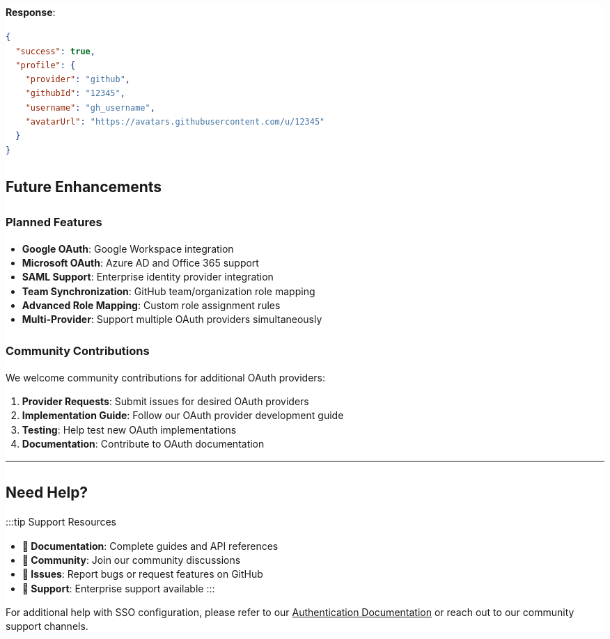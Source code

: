 **Response**:
```json
{
  "success": true,
  "profile": {
    "provider": "github",
    "githubId": "12345",
    "username": "gh_username",
    "avatarUrl": "https://avatars.githubusercontent.com/u/12345"
  }
}
```

## Future Enhancements

### Planned Features
- **Google OAuth**: Google Workspace integration
- **Microsoft OAuth**: Azure AD and Office 365 support
- **SAML Support**: Enterprise identity provider integration
- **Team Synchronization**: GitHub team/organization role mapping
- **Advanced Role Mapping**: Custom role assignment rules
- **Multi-Provider**: Support multiple OAuth providers simultaneously

### Community Contributions
We welcome community contributions for additional OAuth providers:

1. **Provider Requests**: Submit issues for desired OAuth providers
2. **Implementation Guide**: Follow our OAuth provider development guide
3. **Testing**: Help test new OAuth implementations
4. **Documentation**: Contribute to OAuth documentation

---

## Need Help?

:::tip Support Resources
- **📖 Documentation**: Complete guides and API references
- **💬 Community**: Join our community discussions
- **🐛 Issues**: Report bugs or request features on GitHub
- **📧 Support**: Enterprise support available
:::

For additional help with SSO configuration, please refer to our [Authentication Documentation](./AUTHENTICATION) or reach out to our community support channels.
